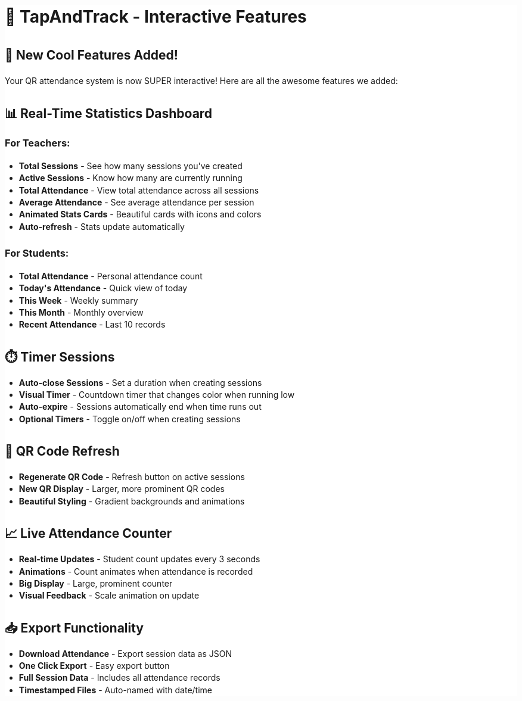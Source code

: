# 🎉 TapAndTrack - Interactive Features

## 🚀 New Cool Features Added!

Your QR attendance system is now SUPER interactive! Here are all the awesome features we added:

## 📊 **Real-Time Statistics Dashboard**

### For Teachers:
- **Total Sessions** - See how many sessions you've created
- **Active Sessions** - Know how many are currently running
- **Total Attendance** - View total attendance across all sessions
- **Average Attendance** - See average attendance per session
- **Animated Stats Cards** - Beautiful cards with icons and colors
- **Auto-refresh** - Stats update automatically

### For Students:
- **Total Attendance** - Personal attendance count
- **Today's Attendance** - Quick view of today
- **This Week** - Weekly summary
- **This Month** - Monthly overview
- **Recent Attendance** - Last 10 records

## ⏱️ **Timer Sessions**

- **Auto-close Sessions** - Set a duration when creating sessions
- **Visual Timer** - Countdown timer that changes color when running low
- **Auto-expire** - Sessions automatically end when time runs out
- **Optional Timers** - Toggle on/off when creating sessions

## 🔄 **QR Code Refresh**

- **Regenerate QR Code** - Refresh button on active sessions
- **New QR Display** - Larger, more prominent QR codes
- **Beautiful Styling** - Gradient backgrounds and animations

## 📈 **Live Attendance Counter**

- **Real-time Updates** - Student count updates every 3 seconds
- **Animations** - Count animates when attendance is recorded
- **Big Display** - Large, prominent counter
- **Visual Feedback** - Scale animation on update

## 📥 **Export Functionality**

- **Download Attendance** - Export session data as JSON
- **One Click Export** - Easy export button
- **Full Session Data** - Includes all attendance records
- **Timestamped Files** - Auto-named with date/time
